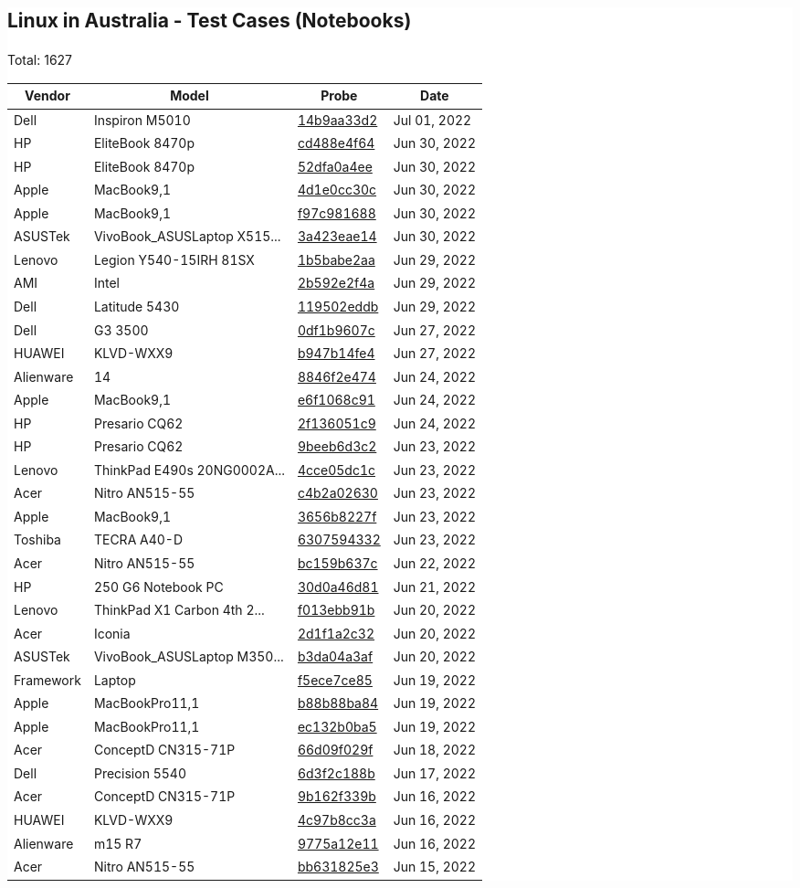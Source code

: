 Linux in Australia - Test Cases (Notebooks)
-------------------------------------------

Total: 1627

| Vendor        | Model                       | Probe                                                      | Date         |
|---------------|-----------------------------|------------------------------------------------------------|--------------|
| Dell          | Inspiron M5010              | [14b9aa33d2](https://linux-hardware.org/?probe=14b9aa33d2) | Jul 01, 2022 |
| HP            | EliteBook 8470p             | [cd488e4f64](https://linux-hardware.org/?probe=cd488e4f64) | Jun 30, 2022 |
| HP            | EliteBook 8470p             | [52dfa0a4ee](https://linux-hardware.org/?probe=52dfa0a4ee) | Jun 30, 2022 |
| Apple         | MacBook9,1                  | [4d1e0cc30c](https://linux-hardware.org/?probe=4d1e0cc30c) | Jun 30, 2022 |
| Apple         | MacBook9,1                  | [f97c981688](https://linux-hardware.org/?probe=f97c981688) | Jun 30, 2022 |
| ASUSTek       | VivoBook_ASUSLaptop X515... | [3a423eae14](https://linux-hardware.org/?probe=3a423eae14) | Jun 30, 2022 |
| Lenovo        | Legion Y540-15IRH 81SX      | [1b5babe2aa](https://linux-hardware.org/?probe=1b5babe2aa) | Jun 29, 2022 |
| AMI           | Intel                       | [2b592e2f4a](https://linux-hardware.org/?probe=2b592e2f4a) | Jun 29, 2022 |
| Dell          | Latitude 5430               | [119502eddb](https://linux-hardware.org/?probe=119502eddb) | Jun 29, 2022 |
| Dell          | G3 3500                     | [0df1b9607c](https://linux-hardware.org/?probe=0df1b9607c) | Jun 27, 2022 |
| HUAWEI        | KLVD-WXX9                   | [b947b14fe4](https://linux-hardware.org/?probe=b947b14fe4) | Jun 27, 2022 |
| Alienware     | 14                          | [8846f2e474](https://linux-hardware.org/?probe=8846f2e474) | Jun 24, 2022 |
| Apple         | MacBook9,1                  | [e6f1068c91](https://linux-hardware.org/?probe=e6f1068c91) | Jun 24, 2022 |
| HP            | Presario CQ62               | [2f136051c9](https://linux-hardware.org/?probe=2f136051c9) | Jun 24, 2022 |
| HP            | Presario CQ62               | [9beeb6d3c2](https://linux-hardware.org/?probe=9beeb6d3c2) | Jun 23, 2022 |
| Lenovo        | ThinkPad E490s 20NG0002A... | [4cce05dc1c](https://linux-hardware.org/?probe=4cce05dc1c) | Jun 23, 2022 |
| Acer          | Nitro AN515-55              | [c4b2a02630](https://linux-hardware.org/?probe=c4b2a02630) | Jun 23, 2022 |
| Apple         | MacBook9,1                  | [3656b8227f](https://linux-hardware.org/?probe=3656b8227f) | Jun 23, 2022 |
| Toshiba       | TECRA A40-D                 | [6307594332](https://linux-hardware.org/?probe=6307594332) | Jun 23, 2022 |
| Acer          | Nitro AN515-55              | [bc159b637c](https://linux-hardware.org/?probe=bc159b637c) | Jun 22, 2022 |
| HP            | 250 G6 Notebook PC          | [30d0a46d81](https://linux-hardware.org/?probe=30d0a46d81) | Jun 21, 2022 |
| Lenovo        | ThinkPad X1 Carbon 4th 2... | [f013ebb91b](https://linux-hardware.org/?probe=f013ebb91b) | Jun 20, 2022 |
| Acer          | Iconia                      | [2d1f1a2c32](https://linux-hardware.org/?probe=2d1f1a2c32) | Jun 20, 2022 |
| ASUSTek       | VivoBook_ASUSLaptop M350... | [b3da04a3af](https://linux-hardware.org/?probe=b3da04a3af) | Jun 20, 2022 |
| Framework     | Laptop                      | [f5ece7ce85](https://linux-hardware.org/?probe=f5ece7ce85) | Jun 19, 2022 |
| Apple         | MacBookPro11,1              | [b88b88ba84](https://linux-hardware.org/?probe=b88b88ba84) | Jun 19, 2022 |
| Apple         | MacBookPro11,1              | [ec132b0ba5](https://linux-hardware.org/?probe=ec132b0ba5) | Jun 19, 2022 |
| Acer          | ConceptD CN315-71P          | [66d09f029f](https://linux-hardware.org/?probe=66d09f029f) | Jun 18, 2022 |
| Dell          | Precision 5540              | [6d3f2c188b](https://linux-hardware.org/?probe=6d3f2c188b) | Jun 17, 2022 |
| Acer          | ConceptD CN315-71P          | [9b162f339b](https://linux-hardware.org/?probe=9b162f339b) | Jun 16, 2022 |
| HUAWEI        | KLVD-WXX9                   | [4c97b8cc3a](https://linux-hardware.org/?probe=4c97b8cc3a) | Jun 16, 2022 |
| Alienware     | m15 R7                      | [9775a12e11](https://linux-hardware.org/?probe=9775a12e11) | Jun 16, 2022 |
| Acer          | Nitro AN515-55              | [bb631825e3](https://linux-hardware.org/?probe=bb631825e3) | Jun 15, 2022 |